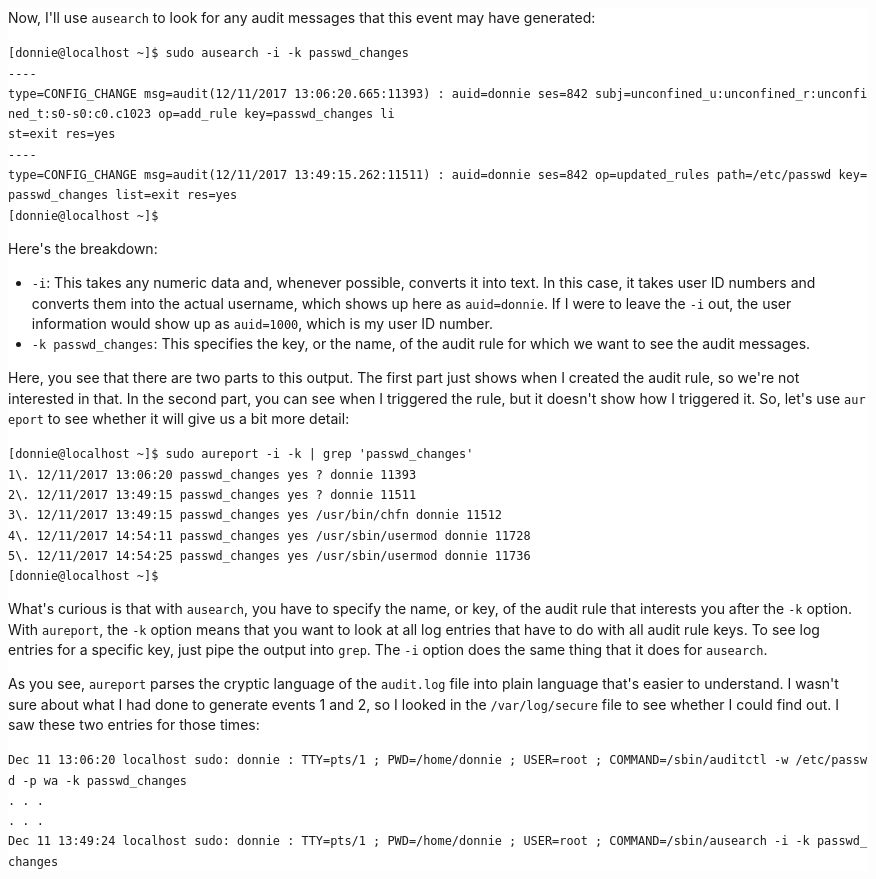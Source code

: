 Now, I'll use `ausearch` to look for any audit messages that this event may have generated:

```
[donnie@localhost ~]$ sudo ausearch -i -k passwd_changes
----
type=CONFIG_CHANGE msg=audit(12/11/2017 13:06:20.665:11393) : auid=donnie ses=842 subj=unconfined_u:unconfined_r:unconfined_t:s0-s0:c0.c1023 op=add_rule key=passwd_changes li
st=exit res=yes
----
type=CONFIG_CHANGE msg=audit(12/11/2017 13:49:15.262:11511) : auid=donnie ses=842 op=updated_rules path=/etc/passwd key=passwd_changes list=exit res=yes
[donnie@localhost ~]$
```

Here's the breakdown:

*   `-i`: This takes any numeric data and, whenever possible, converts it into text. In this case, it takes user ID numbers and converts them into the actual username, which shows up here as `auid=donnie`. If I were to leave the `-i` out, the user information would show up as `auid=1000`, which is my user ID number.
*   `-k passwd_changes`: This specifies the key, or the name, of the audit rule for which we want to see the audit messages.

Here, you see that there are two parts to this output. The first part just shows when I created the audit rule, so we're not interested in that. In the second part, you can see when I triggered the rule, but it doesn't show how I triggered it. So, let's use `aureport` to see whether it will give us a bit more detail:

```
[donnie@localhost ~]$ sudo aureport -i -k | grep 'passwd_changes'
1\. 12/11/2017 13:06:20 passwd_changes yes ? donnie 11393
2\. 12/11/2017 13:49:15 passwd_changes yes ? donnie 11511
3\. 12/11/2017 13:49:15 passwd_changes yes /usr/bin/chfn donnie 11512
4\. 12/11/2017 14:54:11 passwd_changes yes /usr/sbin/usermod donnie 11728
5\. 12/11/2017 14:54:25 passwd_changes yes /usr/sbin/usermod donnie 11736
[donnie@localhost ~]$
```

What's curious is that with `ausearch`, you have to specify the name, or key, of the audit rule that interests you after the `-k` option. With `aureport`, the `-k` option means that you want to look at all log entries that have to do with all audit rule keys. To see log entries for a specific key, just pipe the output into `grep`. The `-i` option does the same thing that it does for `ausearch`.

As you see, `aureport` parses the cryptic language of the `audit.log` file into plain language that's easier to understand. I wasn't sure about what I had done to generate events 1 and 2, so I looked in the `/var/log/secure` file to see whether I could find out. I saw these two entries for those times:

```
Dec 11 13:06:20 localhost sudo: donnie : TTY=pts/1 ; PWD=/home/donnie ; USER=root ; COMMAND=/sbin/auditctl -w /etc/passwd -p wa -k passwd_changes
. . .
. . .
Dec 11 13:49:24 localhost sudo: donnie : TTY=pts/1 ; PWD=/home/donnie ; USER=root ; COMMAND=/sbin/ausearch -i -k passwd_changes
```
